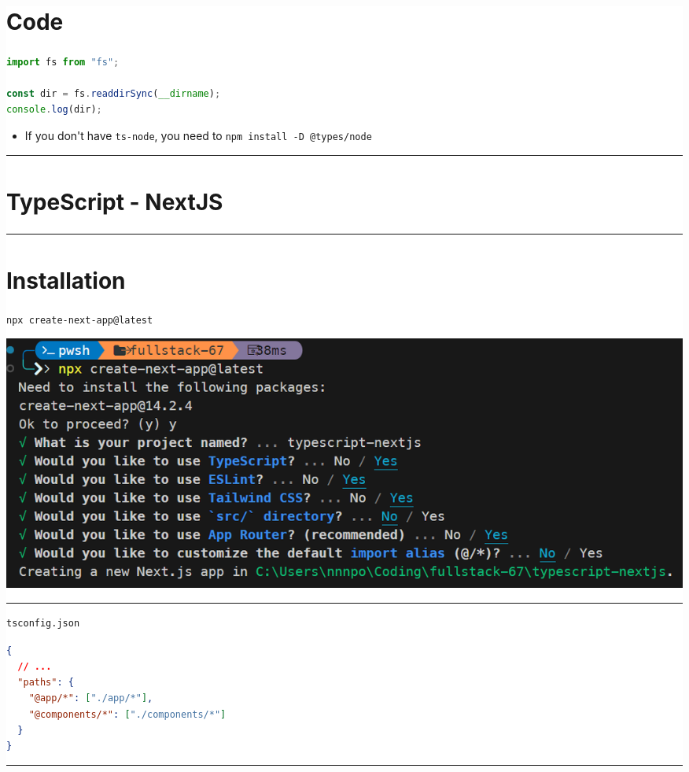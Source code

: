 # Code

```js
import fs from "fs";

const dir = fs.readdirSync(__dirname);
console.log(dir);
```

- If you don't have `ts-node`, you need to `npm install -D @types/node`

---

# TypeScript - NextJS

---

# Installation

`npx create-next-app@latest`

![width:900px](./img/nextjs_started.png)

---

`tsconfig.json`

```json
{
  // ...
  "paths": {
    "@app/*": ["./app/*"],
    "@components/*": ["./components/*"]
  }
}
```

---